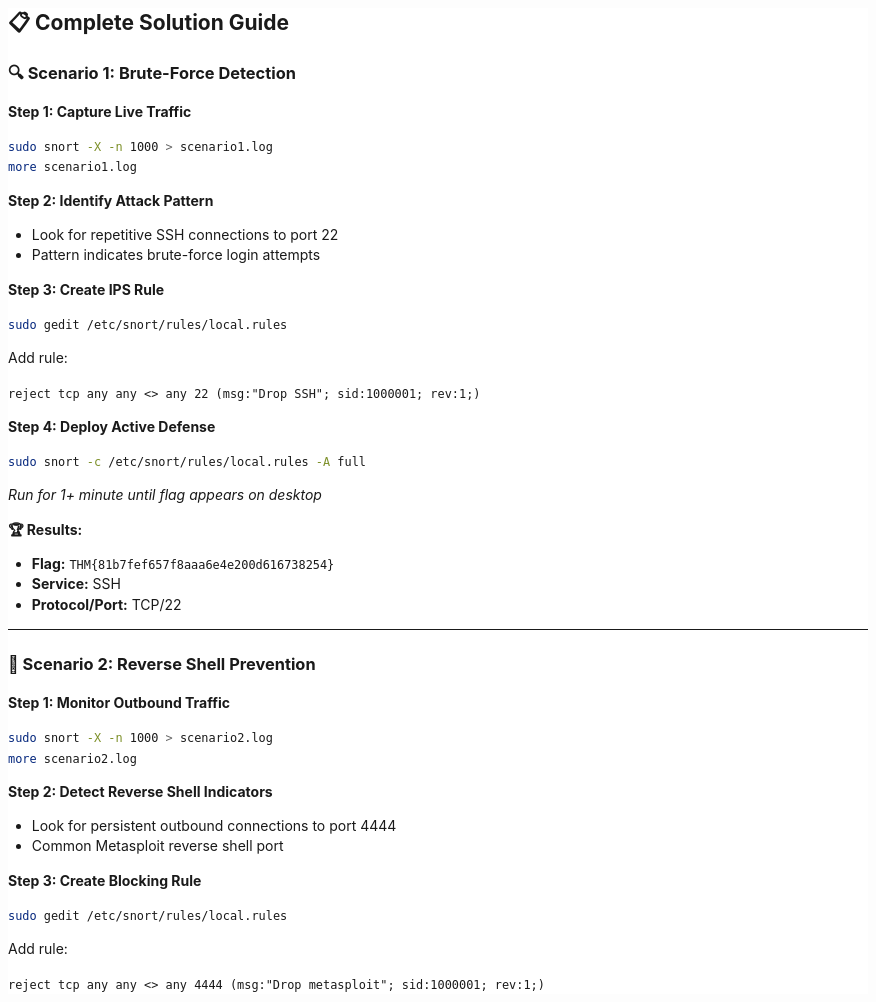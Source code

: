 ## 📋 Complete Solution Guide

### 🔍 Scenario 1: Brute-Force Detection

**Step 1: Capture Live Traffic**
```bash
sudo snort -X -n 1000 > scenario1.log
more scenario1.log
```

**Step 2: Identify Attack Pattern**
- Look for repetitive SSH connections to port 22
- Pattern indicates brute-force login attempts

**Step 3: Create IPS Rule**
```bash
sudo gedit /etc/snort/rules/local.rules
```
Add rule:
```
reject tcp any any <> any 22 (msg:"Drop SSH"; sid:1000001; rev:1;)
```

**Step 4: Deploy Active Defense**
```bash
sudo snort -c /etc/snort/rules/local.rules -A full
```
*Run for 1+ minute until flag appears on desktop*

**🏆 Results:**
- **Flag:** `THM{81b7fef657f8aaa6e4e200d616738254}`
- **Service:** SSH
- **Protocol/Port:** TCP/22

---

### 🔄 Scenario 2: Reverse Shell Prevention

**Step 1: Monitor Outbound Traffic**
```bash
sudo snort -X -n 1000 > scenario2.log
more scenario2.log
```

**Step 2: Detect Reverse Shell Indicators**
- Look for persistent outbound connections to port 4444
- Common Metasploit reverse shell port

**Step 3: Create Blocking Rule**
```bash
sudo gedit /etc/snort/rules/local.rules
```
Add rule:
```
reject tcp any any <> any 4444 (msg:"Drop metasploit"; sid:1000001; rev:1;)
```
